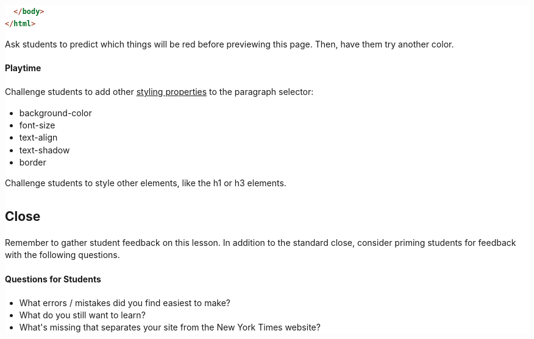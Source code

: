 ```HTML
  </body>
</html>
```

Ask students to predict which things will be red before previewing this page. Then, have them try another color.

#### Playtime

Challenge students to add other [styling properties](https://www.w3schools.com/cssref/default.asp) to the paragraph selector:
* background-color
* font-size
* text-align
* text-shadow
* border

Challenge students to style other elements, like the h1 or h3 elements.

## Close

Remember to gather student feedback on this lesson. In addition to the standard close, consider priming students for feedback with the following questions.

#### Questions for Students
* What errors / mistakes did you find easiest to make?
* What do you still want to learn?
* What's missing that separates your site from the New York Times website?
